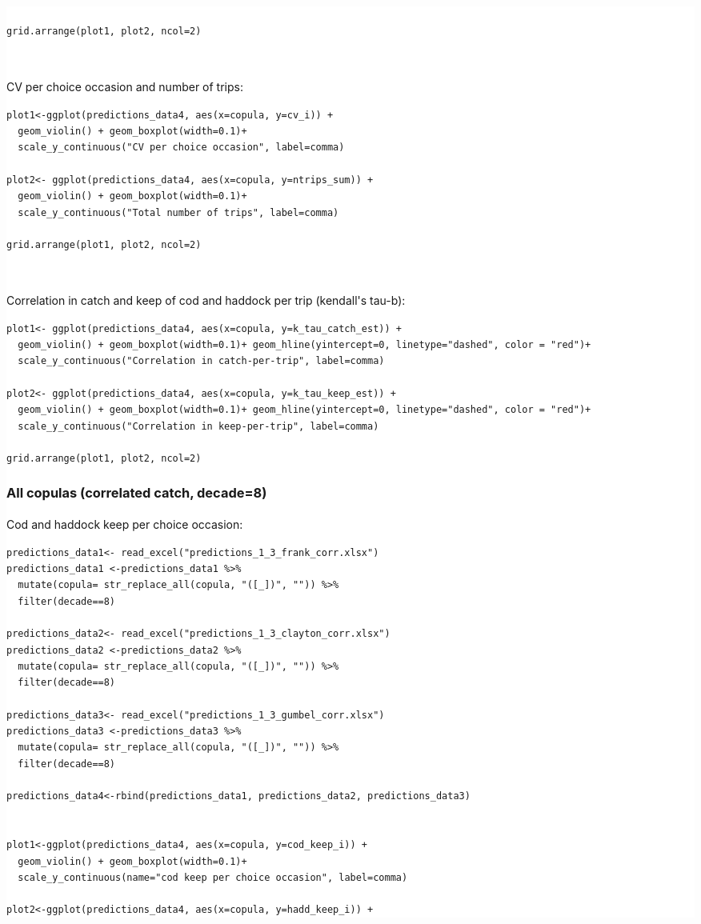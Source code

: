 ```{r echo = FALSE}

grid.arrange(plot1, plot2, ncol=2)
```

<div style="margin-bottom:50px;">
</div>

CV per choice occasion and number of trips:

```{r echo = FALSE}
plot1<-ggplot(predictions_data4, aes(x=copula, y=cv_i)) + 
  geom_violin() + geom_boxplot(width=0.1)+
  scale_y_continuous("CV per choice occasion", label=comma)

plot2<- ggplot(predictions_data4, aes(x=copula, y=ntrips_sum)) + 
  geom_violin() + geom_boxplot(width=0.1)+
  scale_y_continuous("Total number of trips", label=comma)

grid.arrange(plot1, plot2, ncol=2)
```

<div style="margin-bottom:50px;">
</div>

Correlation in catch and keep of cod and haddock per trip (kendall's tau-b):

```{r echo = FALSE}
plot1<- ggplot(predictions_data4, aes(x=copula, y=k_tau_catch_est)) + 
  geom_violin() + geom_boxplot(width=0.1)+ geom_hline(yintercept=0, linetype="dashed", color = "red")+
  scale_y_continuous("Correlation in catch-per-trip", label=comma)

plot2<- ggplot(predictions_data4, aes(x=copula, y=k_tau_keep_est)) + 
  geom_violin() + geom_boxplot(width=0.1)+ geom_hline(yintercept=0, linetype="dashed", color = "red")+ 
  scale_y_continuous("Correlation in keep-per-trip", label=comma)

grid.arrange(plot1, plot2, ncol=2)
```

### All copulas (correlated catch, decade=8)
Cod and haddock keep per choice occasion:

```{r echo = FALSE}
predictions_data1<- read_excel("predictions_1_3_frank_corr.xlsx") 
predictions_data1 <-predictions_data1 %>% 
  mutate(copula= str_replace_all(copula, "([_])", "")) %>% 
  filter(decade==8)

predictions_data2<- read_excel("predictions_1_3_clayton_corr.xlsx") 
predictions_data2 <-predictions_data2 %>% 
  mutate(copula= str_replace_all(copula, "([_])", "")) %>% 
  filter(decade==8)

predictions_data3<- read_excel("predictions_1_3_gumbel_corr.xlsx") 
predictions_data3 <-predictions_data3 %>% 
  mutate(copula= str_replace_all(copula, "([_])", "")) %>% 
  filter(decade==8)

predictions_data4<-rbind(predictions_data1, predictions_data2, predictions_data3)


plot1<-ggplot(predictions_data4, aes(x=copula, y=cod_keep_i)) + 
  geom_violin() + geom_boxplot(width=0.1)+
  scale_y_continuous(name="cod keep per choice occasion", label=comma)

plot2<-ggplot(predictions_data4, aes(x=copula, y=hadd_keep_i)) + 
```